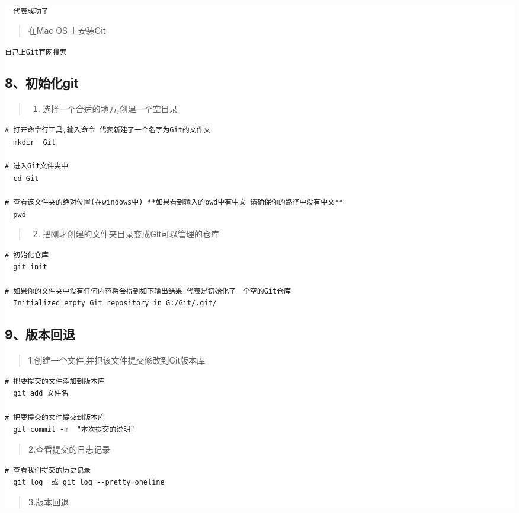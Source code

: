       代表成功了

  > 在Mac OS 上安装Git

    自己上Git官网搜索

## 8、初始化git

  > 1. 选择一个合适的地方,创建一个空目录

    # 打开命令行工具,输入命令 代表新建了一个名字为Git的文件夹
      mkdir  Git

    # 进入Git文件夹中
      cd Git

    # 查看该文件夹的绝对位置(在windows中) **如果看到输入的pwd中有中文 请确保你的路径中没有中文**
      pwd

  > 2. 把刚才创建的文件夹目录变成Git可以管理的仓库

    # 初始化仓库
      git init

    # 如果你的文件夹中没有任何内容将会得到如下输出结果 代表是初始化了一个空的Git仓库
      Initialized empty Git repository in G:/Git/.git/

## 9、版本回退

  > 1.创建一个文件,并把该文件提交修改到Git版本库

    # 把要提交的文件添加到版本库
      git add 文件名

    # 把要提交的文件提交到版本库
      git commit -m  "本次提交的说明" 

  > 2.查看提交的日志记录

    # 查看我们提交的历史记录
      git log  或 git log --pretty=oneline

  > 3.版本回退
